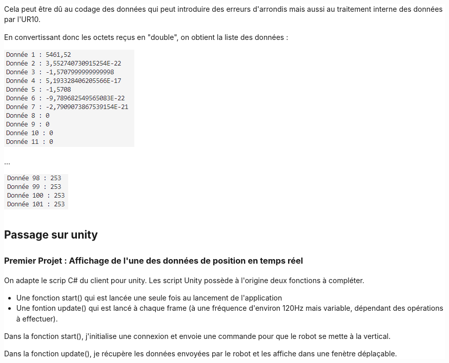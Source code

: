 Cela peut être dû au codage des données qui peut introduire des erreurs d'arrondis mais aussi au traitement interne des données par l'UR10. 

En convertissant donc les octets reçus en "double", on obtient la liste des données :

![alt text](donneesconverties1.PNG)

...

![alt text](donneesconverties2.PNG) 



## Passage sur unity

### Premier Projet : Affichage de l'une des données de position en temps réel

On adapte le scrip C# du client pour unity. Les script Unity possède à l'origine deux fonctions à compléter. 

- Une fonction start() qui est lancée une seule fois au lancement de l'application
- Une fontion update() qui est lancé à chaque frame (à une fréquence d'environ 120Hz mais variable, dépendant des opérations à effectuer).

Dans la fonction start(), j'initialise une connexion et envoie une commande pour que le robot se mette à la vertical. 

Dans la fonction update(), je récupère les données envoyées par le robot et les affiche dans une fenètre déplaçable. 
